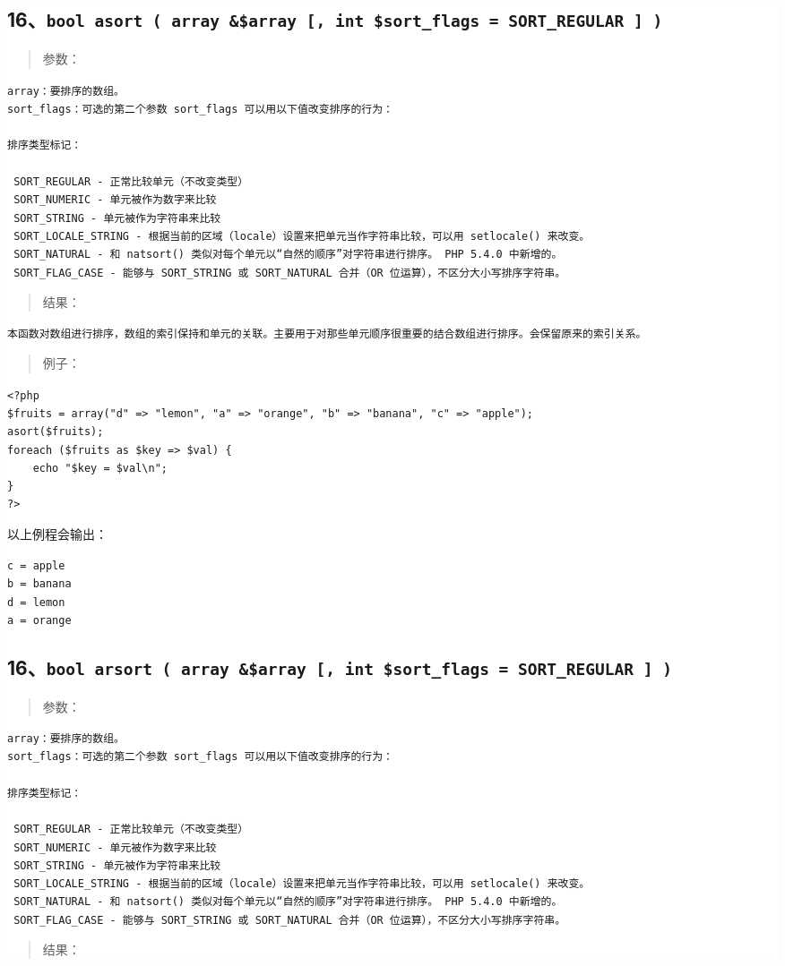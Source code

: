 
## 16、`bool asort ( array &$array [, int $sort_flags = SORT_REGULAR ] )`  
>参数：

    array：要排序的数组。
    sort_flags：可选的第二个参数 sort_flags 可以用以下值改变排序的行为：

    排序类型标记：

     SORT_REGULAR - 正常比较单元（不改变类型）
     SORT_NUMERIC - 单元被作为数字来比较
     SORT_STRING - 单元被作为字符串来比较
     SORT_LOCALE_STRING - 根据当前的区域（locale）设置来把单元当作字符串比较，可以用 setlocale() 来改变。
     SORT_NATURAL - 和 natsort() 类似对每个单元以“自然的顺序”对字符串进行排序。 PHP 5.4.0 中新增的。
     SORT_FLAG_CASE - 能够与 SORT_STRING 或 SORT_NATURAL 合并（OR 位运算），不区分大小写排序字符串。
     
>结果：

    本函数对数组进行排序，数组的索引保持和单元的关联。主要用于对那些单元顺序很重要的结合数组进行排序。会保留原来的索引关系。
    
>例子：
```
<?php
$fruits = array("d" => "lemon", "a" => "orange", "b" => "banana", "c" => "apple");
asort($fruits);
foreach ($fruits as $key => $val) {
    echo "$key = $val\n";
}
?>
```
以上例程会输出：

    c = apple
    b = banana
    d = lemon
    a = orange


## 16、`bool arsort ( array &$array [, int $sort_flags = SORT_REGULAR ] )`  
>参数：

    array：要排序的数组。
    sort_flags：可选的第二个参数 sort_flags 可以用以下值改变排序的行为：

    排序类型标记：

     SORT_REGULAR - 正常比较单元（不改变类型）
     SORT_NUMERIC - 单元被作为数字来比较
     SORT_STRING - 单元被作为字符串来比较
     SORT_LOCALE_STRING - 根据当前的区域（locale）设置来把单元当作字符串比较，可以用 setlocale() 来改变。
     SORT_NATURAL - 和 natsort() 类似对每个单元以“自然的顺序”对字符串进行排序。 PHP 5.4.0 中新增的。
     SORT_FLAG_CASE - 能够与 SORT_STRING 或 SORT_NATURAL 合并（OR 位运算），不区分大小写排序字符串。
     
>结果：
